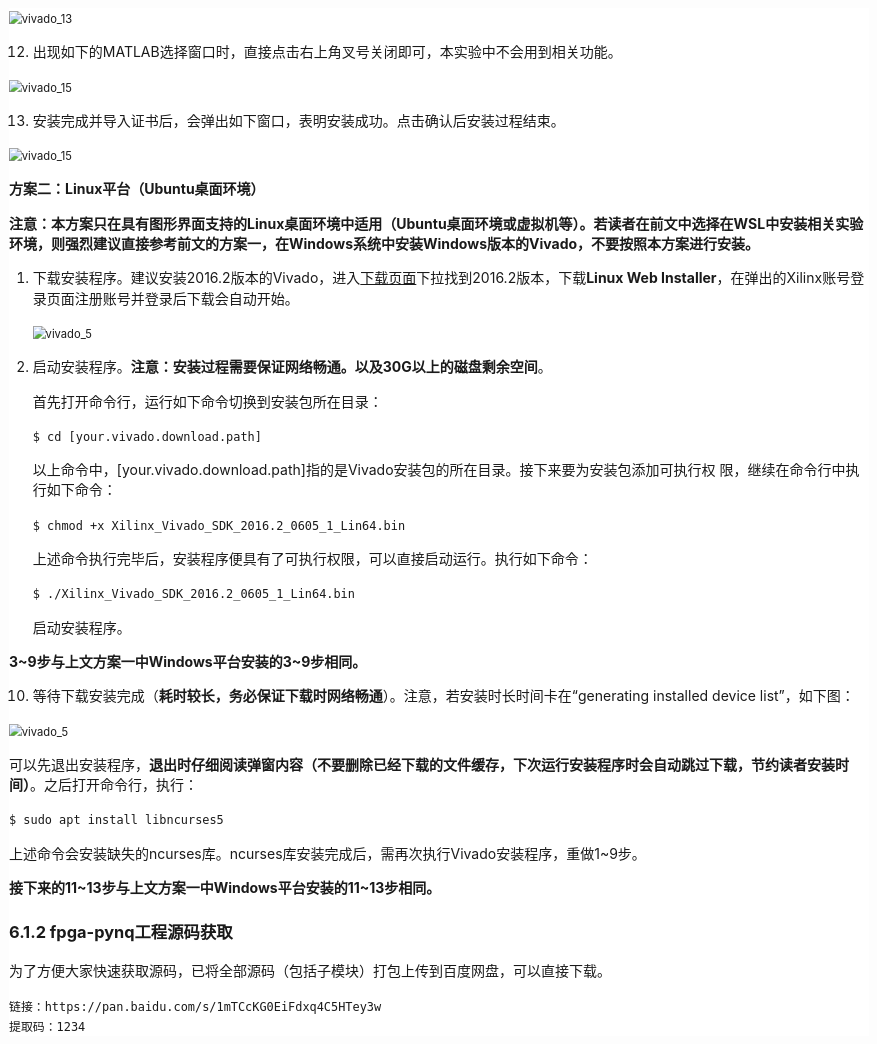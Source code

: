    <img src="pictures/vivado_13.jpg" alt="vivado_13" style="zoom:80%;" />

12. 出现如下的MATLAB选择窗口时，直接点击右上角叉号关闭即可，本实验中不会用到相关功能。

   <img src="pictures/vivado_15.jpg" alt="vivado_15" style="zoom:80%;" />

13. 安装完成并导入证书后，会弹出如下窗口，表明安装成功。点击确认后安装过程结束。

   <img src="pictures/vivado_16.jpg" alt="vivado_15" style="zoom:80%;" />

**方案二：Linux平台（Ubuntu桌面环境）**

**注意：本方案只在具有图形界面支持的Linux桌面环境中适用（Ubuntu桌面环境或虚拟机等）。若读者在前文中选择在WSL中安装相关实验环境，则强烈建议直接参考前文的方案一，在Windows系统中安装Windows版本的Vivado，不要按照本方案进行安装。**

1. 下载安装程序。建议安装2016.2版本的Vivado，进入[下载页面](https://china.xilinx.com/support/download/index.html/content/xilinx/zh/downloadNav/vivado-design-tools/archive.html)下拉找到2016.2版本，下载**Linux Web Installer**，在弹出的Xilinx账号登录页面注册账号并登录后下载会自动开始。

   <img src="pictures/vivado_18.png" alt="vivado_5" style="zoom:80%;" />

2. 启动安装程序。**注意：安装过程需要保证网络畅通。以及30G以上的磁盘剩余空间**。

   首先打开命令行，运行如下命令切换到安装包所在目录：

   `$ cd [your.vivado.download.path]`

   以上命令中，[your.vivado.download.path]指的是Vivado安装包的所在目录。接下来要为安装包添加可执行权	限，继续在命令行中执行如下命令：

   `$ chmod +x Xilinx_Vivado_SDK_2016.2_0605_1_Lin64.bin`

   上述命令执行完毕后，安装程序便具有了可执行权限，可以直接启动运行。执行如下命令：

   `$ ./Xilinx_Vivado_SDK_2016.2_0605_1_Lin64.bin`

   启动安装程序。

**3\~9步与上文方案一中Windows平台安装的3\~9步相同。**

10. 等待下载安装完成（**耗时较长，务必保证下载时网络畅通**）。注意，若安装时长时间卡在“generating installed device list”，如下图：

   <img src="pictures/vivado_19.png" alt="vivado_5" style="zoom:80%;" />

   可以先退出安装程序，**退出时仔细阅读弹窗内容（不要删除已经下载的文件缓存，下次运行安装程序时会自动跳过下载，节约读者安装时间）**。之后打开命令行，执行：

   `$ sudo apt install libncurses5`

   上述命令会安装缺失的ncurses库。ncurses库安装完成后，需再次执行Vivado安装程序，重做1~9步。

**接下来的11\~13步与上文方案一中Windows平台安装的11\~13步相同。**

<a name="subsec_src"></a>

### 6.1.2 fpga-pynq工程源码获取

为了方便大家快速获取源码，已将全部源码（包括子模块）打包上传到百度网盘，可以直接下载。

```
链接：https://pan.baidu.com/s/1mTCcKG0EiFdxq4C5HTey3w 
提取码：1234 
```
